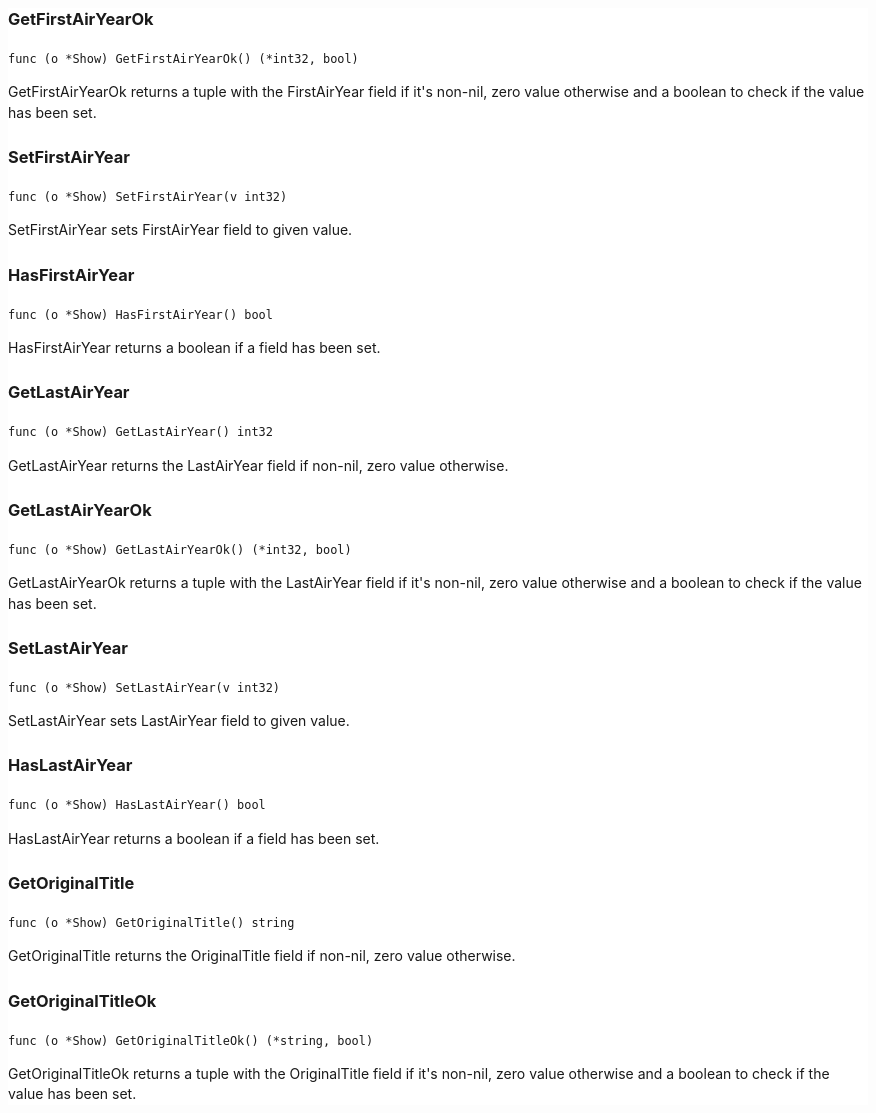 ### GetFirstAirYearOk

`func (o *Show) GetFirstAirYearOk() (*int32, bool)`

GetFirstAirYearOk returns a tuple with the FirstAirYear field if it's non-nil, zero value otherwise
and a boolean to check if the value has been set.

### SetFirstAirYear

`func (o *Show) SetFirstAirYear(v int32)`

SetFirstAirYear sets FirstAirYear field to given value.

### HasFirstAirYear

`func (o *Show) HasFirstAirYear() bool`

HasFirstAirYear returns a boolean if a field has been set.

### GetLastAirYear

`func (o *Show) GetLastAirYear() int32`

GetLastAirYear returns the LastAirYear field if non-nil, zero value otherwise.

### GetLastAirYearOk

`func (o *Show) GetLastAirYearOk() (*int32, bool)`

GetLastAirYearOk returns a tuple with the LastAirYear field if it's non-nil, zero value otherwise
and a boolean to check if the value has been set.

### SetLastAirYear

`func (o *Show) SetLastAirYear(v int32)`

SetLastAirYear sets LastAirYear field to given value.

### HasLastAirYear

`func (o *Show) HasLastAirYear() bool`

HasLastAirYear returns a boolean if a field has been set.

### GetOriginalTitle

`func (o *Show) GetOriginalTitle() string`

GetOriginalTitle returns the OriginalTitle field if non-nil, zero value otherwise.

### GetOriginalTitleOk

`func (o *Show) GetOriginalTitleOk() (*string, bool)`

GetOriginalTitleOk returns a tuple with the OriginalTitle field if it's non-nil, zero value otherwise
and a boolean to check if the value has been set.
